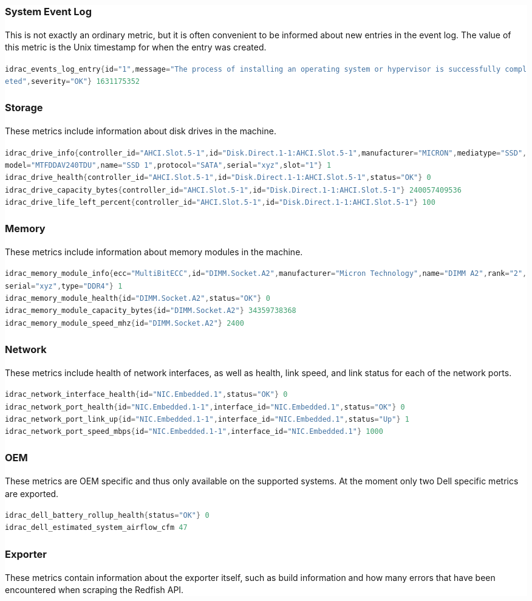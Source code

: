 ### System Event Log
This is not exactly an ordinary metric, but it is often convenient to be informed about new entries in the event log. The value of this metric is the Unix timestamp for when the entry was created.

```c
idrac_events_log_entry{id="1",message="The process of installing an operating system or hypervisor is successfully completed",severity="OK"} 1631175352
```

### Storage
These metrics include information about disk drives in the machine.

```c
idrac_drive_info{controller_id="AHCI.Slot.5-1",id="Disk.Direct.1-1:AHCI.Slot.5-1",manufacturer="MICRON",mediatype="SSD",model="MTFDDAV240TDU",name="SSD 1",protocol="SATA",serial="xyz",slot="1"} 1
idrac_drive_health{controller_id="AHCI.Slot.5-1",id="Disk.Direct.1-1:AHCI.Slot.5-1",status="OK"} 0
idrac_drive_capacity_bytes{controller_id="AHCI.Slot.5-1",id="Disk.Direct.1-1:AHCI.Slot.5-1"} 240057409536
idrac_drive_life_left_percent{controller_id="AHCI.Slot.5-1",id="Disk.Direct.1-1:AHCI.Slot.5-1"} 100
```

### Memory
These metrics include information about memory modules in the machine.

```c
idrac_memory_module_info{ecc="MultiBitECC",id="DIMM.Socket.A2",manufacturer="Micron Technology",name="DIMM A2",rank="2",serial="xyz",type="DDR4"} 1
idrac_memory_module_health{id="DIMM.Socket.A2",status="OK"} 0
idrac_memory_module_capacity_bytes{id="DIMM.Socket.A2"} 34359738368
idrac_memory_module_speed_mhz{id="DIMM.Socket.A2"} 2400
```

### Network
These metrics include health of network interfaces, as well as health, link speed, and link status for each of the network ports.

```c
idrac_network_interface_health{id="NIC.Embedded.1",status="OK"} 0
idrac_network_port_health{id="NIC.Embedded.1-1",interface_id="NIC.Embedded.1",status="OK"} 0
idrac_network_port_link_up{id="NIC.Embedded.1-1",interface_id="NIC.Embedded.1",status="Up"} 1
idrac_network_port_speed_mbps{id="NIC.Embedded.1-1",interface_id="NIC.Embedded.1"} 1000
```

### OEM
These metrics are OEM specific and thus only available on the supported systems. At the moment only two Dell specific metrics are exported.

```c
idrac_dell_battery_rollup_health{status="OK"} 0
idrac_dell_estimated_system_airflow_cfm 47
```

### Exporter
These metrics contain information about the exporter itself, such as build information and how many errors that have been encountered when scraping the Redfish API.
